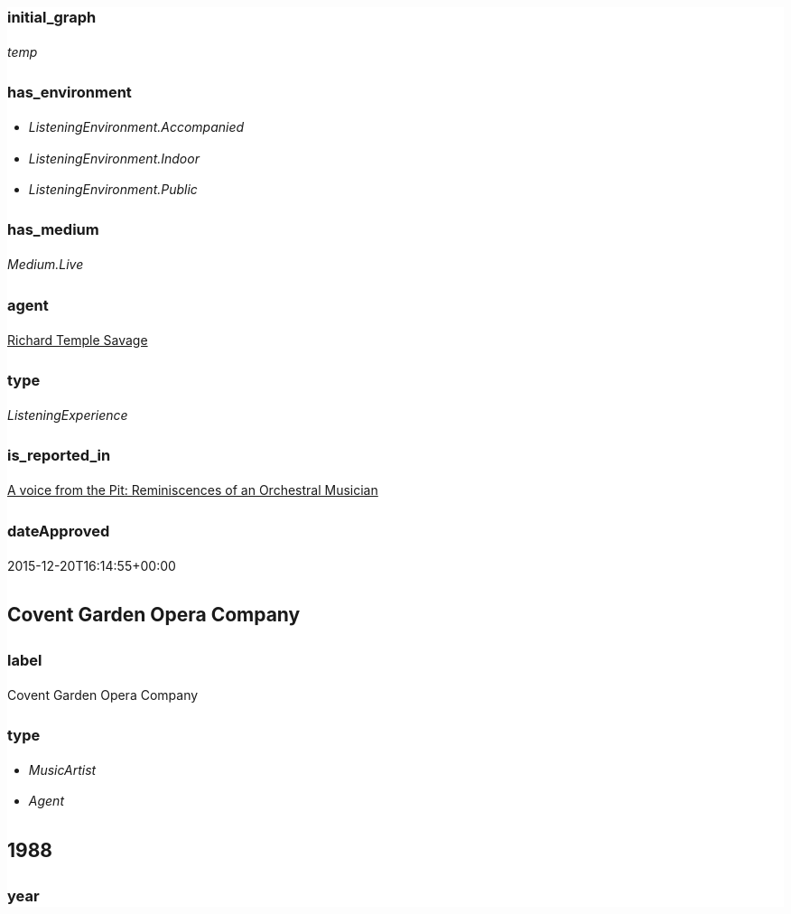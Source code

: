 ### initial_graph


*temp*

### has_environment

 - *ListeningEnvironment.Accompanied*

 - *ListeningEnvironment.Indoor*

 - *ListeningEnvironment.Public*

### has_medium


*Medium.Live*

### agent


[Richard Temple Savage](#Richard-Temple-Savage)

### type


*ListeningExperience*

### is_reported_in


[A voice from the Pit: Reminiscences of an Orchestral Musician](#A-voice-from-the-Pit-Reminiscences-of-an-Orchestral-Musician)

### dateApproved


2015-12-20T16:14:55+00:00

## Covent Garden Opera Company

### label


Covent Garden Opera Company

### type

 - *MusicArtist*

 - *Agent*

## 1988

### year
